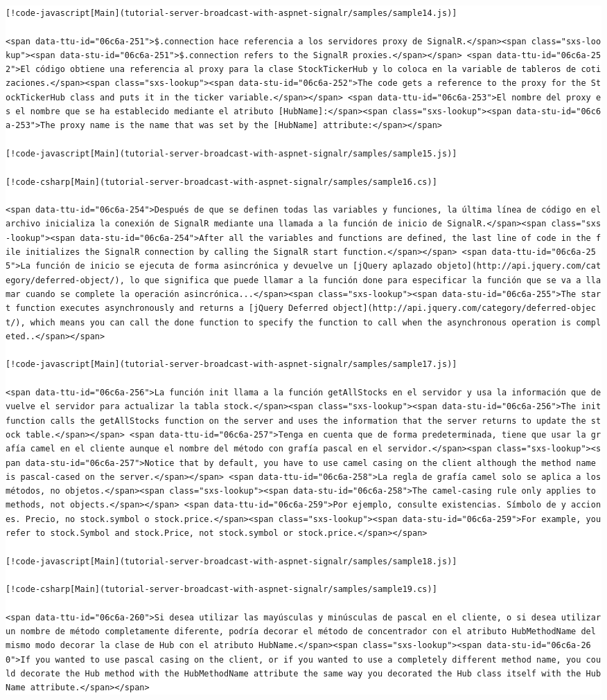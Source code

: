     [!code-javascript[Main](tutorial-server-broadcast-with-aspnet-signalr/samples/sample14.js)]

    <span data-ttu-id="06c6a-251">$.connection hace referencia a los servidores proxy de SignalR.</span><span class="sxs-lookup"><span data-stu-id="06c6a-251">$.connection refers to the SignalR proxies.</span></span> <span data-ttu-id="06c6a-252">El código obtiene una referencia al proxy para la clase StockTickerHub y lo coloca en la variable de tableros de cotizaciones.</span><span class="sxs-lookup"><span data-stu-id="06c6a-252">The code gets a reference to the proxy for the StockTickerHub class and puts it in the ticker variable.</span></span> <span data-ttu-id="06c6a-253">El nombre del proxy es el nombre que se ha establecido mediante el atributo [HubName]:</span><span class="sxs-lookup"><span data-stu-id="06c6a-253">The proxy name is the name that was set by the [HubName] attribute:</span></span>

    [!code-javascript[Main](tutorial-server-broadcast-with-aspnet-signalr/samples/sample15.js)]

    [!code-csharp[Main](tutorial-server-broadcast-with-aspnet-signalr/samples/sample16.cs)]

    <span data-ttu-id="06c6a-254">Después de que se definen todas las variables y funciones, la última línea de código en el archivo inicializa la conexión de SignalR mediante una llamada a la función de inicio de SignalR.</span><span class="sxs-lookup"><span data-stu-id="06c6a-254">After all the variables and functions are defined, the last line of code in the file initializes the SignalR connection by calling the SignalR start function.</span></span> <span data-ttu-id="06c6a-255">La función de inicio se ejecuta de forma asincrónica y devuelve un [jQuery aplazado objeto](http://api.jquery.com/category/deferred-object/), lo que significa que puede llamar a la función done para especificar la función que se va a llamar cuando se complete la operación asincrónica...</span><span class="sxs-lookup"><span data-stu-id="06c6a-255">The start function executes asynchronously and returns a [jQuery Deferred object](http://api.jquery.com/category/deferred-object/), which means you can call the done function to specify the function to call when the asynchronous operation is completed..</span></span>

    [!code-javascript[Main](tutorial-server-broadcast-with-aspnet-signalr/samples/sample17.js)]

    <span data-ttu-id="06c6a-256">La función init llama a la función getAllStocks en el servidor y usa la información que devuelve el servidor para actualizar la tabla stock.</span><span class="sxs-lookup"><span data-stu-id="06c6a-256">The init function calls the getAllStocks function on the server and uses the information that the server returns to update the stock table.</span></span> <span data-ttu-id="06c6a-257">Tenga en cuenta que de forma predeterminada, tiene que usar la grafía camel en el cliente aunque el nombre del método con grafía pascal en el servidor.</span><span class="sxs-lookup"><span data-stu-id="06c6a-257">Notice that by default, you have to use camel casing on the client although the method name is pascal-cased on the server.</span></span> <span data-ttu-id="06c6a-258">La regla de grafía camel solo se aplica a los métodos, no objetos.</span><span class="sxs-lookup"><span data-stu-id="06c6a-258">The camel-casing rule only applies to methods, not objects.</span></span> <span data-ttu-id="06c6a-259">Por ejemplo, consulte existencias. Símbolo de y acciones. Precio, no stock.symbol o stock.price.</span><span class="sxs-lookup"><span data-stu-id="06c6a-259">For example, you refer to stock.Symbol and stock.Price, not stock.symbol or stock.price.</span></span>

    [!code-javascript[Main](tutorial-server-broadcast-with-aspnet-signalr/samples/sample18.js)]

    [!code-csharp[Main](tutorial-server-broadcast-with-aspnet-signalr/samples/sample19.cs)]

    <span data-ttu-id="06c6a-260">Si desea utilizar las mayúsculas y minúsculas de pascal en el cliente, o si desea utilizar un nombre de método completamente diferente, podría decorar el método de concentrador con el atributo HubMethodName del mismo modo decorar la clase de Hub con el atributo HubName.</span><span class="sxs-lookup"><span data-stu-id="06c6a-260">If you wanted to use pascal casing on the client, or if you wanted to use a completely different method name, you could decorate the Hub method with the HubMethodName attribute the same way you decorated the Hub class itself with the HubName attribute.</span></span>
